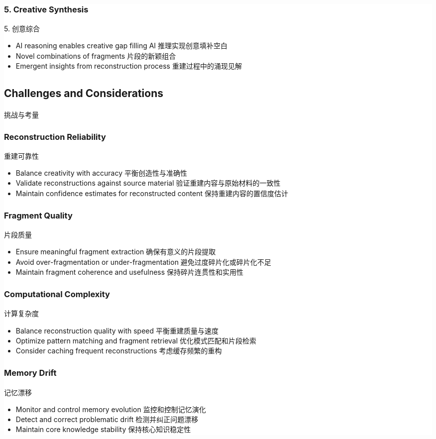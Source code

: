 ### 5\. Creative Synthesis
5\. 创意综合

*   AI reasoning enables creative gap filling
    AI 推理实现创意填补空白
*   Novel combinations of fragments
    片段的新颖组合
*   Emergent insights from reconstruction process
    重建过程中的涌现见解

## Challenges and Considerations
挑战与考量

### Reconstruction Reliability
重建可靠性

*   Balance creativity with accuracy
    平衡创造性与准确性
*   Validate reconstructions against source material
    验证重建内容与原始材料的一致性
*   Maintain confidence estimates for reconstructed content
    保持重建内容的置信度估计

### Fragment Quality
片段质量

*   Ensure meaningful fragment extraction
    确保有意义的片段提取
*   Avoid over-fragmentation or under-fragmentation
    避免过度碎片化或碎片化不足
*   Maintain fragment coherence and usefulness
    保持碎片连贯性和实用性

### Computational Complexity
计算复杂度

*   Balance reconstruction quality with speed
    平衡重建质量与速度
*   Optimize pattern matching and fragment retrieval
    优化模式匹配和片段检索
*   Consider caching frequent reconstructions
    考虑缓存频繁的重构

### Memory Drift
记忆漂移

*   Monitor and control memory evolution
    监控和控制记忆演化
*   Detect and correct problematic drift
    检测并纠正问题漂移
*   Maintain core knowledge stability
    保持核心知识稳定性

